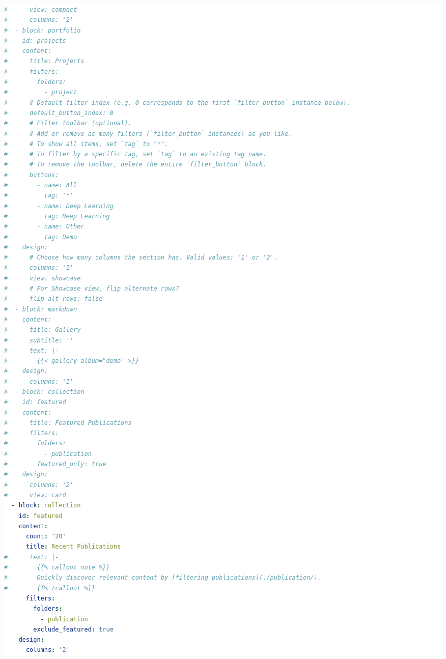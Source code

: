 ```yaml
#      view: compact
#      columns: '2'
#  - block: portfolio
#    id: projects
#    content:
#      title: Projects
#      filters:
#        folders:
#          - project
#      # Default filter index (e.g. 0 corresponds to the first `filter_button` instance below).
#      default_button_index: 0
#      # Filter toolbar (optional).
#      # Add or remove as many filters (`filter_button` instances) as you like.
#      # To show all items, set `tag` to "*".
#      # To filter by a specific tag, set `tag` to an existing tag name.
#      # To remove the toolbar, delete the entire `filter_button` block.
#      buttons:
#        - name: All
#          tag: '*'
#        - name: Deep Learning
#          tag: Deep Learning
#        - name: Other
#          tag: Demo
#    design:
#      # Choose how many columns the section has. Valid values: '1' or '2'.
#      columns: '1'
#      view: showcase
#      # For Showcase view, flip alternate rows?
#      flip_alt_rows: false
#  - block: markdown
#    content:
#      title: Gallery
#      subtitle: ''
#      text: |-
#        {{< gallery album="demo" >}}
#    design:
#      columns: '1'
#  - block: collection
#    id: featured
#    content:
#      title: Featured Publications
#      filters:
#        folders:
#          - publication
#        featured_only: true
#    design:
#      columns: '2'
#      view: card
  - block: collection
    id: featured
    content:
      count: '20'
      title: Recent Publications
#      text: |-
#        {{% callout note %}}
#        Quickly discover relevant content by [filtering publications](./publication/).
#        {{% /callout %}}
      filters:
        folders:
          - publication
        exclude_featured: true
    design:
      columns: '2'
```